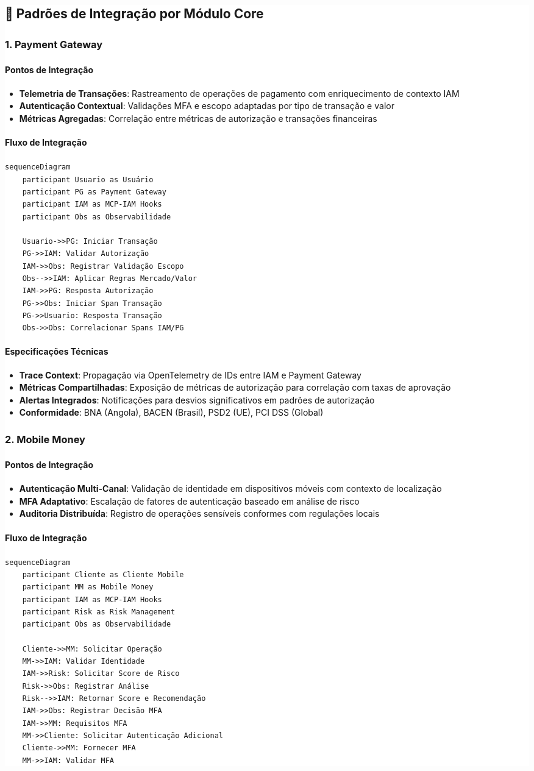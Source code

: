 ## 🔌 Padrões de Integração por Módulo Core

### 1. Payment Gateway

#### Pontos de Integração
- **Telemetria de Transações**: Rastreamento de operações de pagamento com enriquecimento de contexto IAM
- **Autenticação Contextual**: Validações MFA e escopo adaptadas por tipo de transação e valor
- **Métricas Agregadas**: Correlação entre métricas de autorização e transações financeiras

#### Fluxo de Integração

```mermaid
sequenceDiagram
    participant Usuario as Usuário
    participant PG as Payment Gateway
    participant IAM as MCP-IAM Hooks
    participant Obs as Observabilidade
    
    Usuario->>PG: Iniciar Transação
    PG->>IAM: Validar Autorização
    IAM->>Obs: Registrar Validação Escopo
    Obs-->>IAM: Aplicar Regras Mercado/Valor
    IAM->>PG: Resposta Autorização
    PG->>Obs: Iniciar Span Transação
    PG->>Usuario: Resposta Transação
    Obs->>Obs: Correlacionar Spans IAM/PG
```

#### Especificações Técnicas
- **Trace Context**: Propagação via OpenTelemetry de IDs entre IAM e Payment Gateway
- **Métricas Compartilhadas**: Exposição de métricas de autorização para correlação com taxas de aprovação
- **Alertas Integrados**: Notificações para desvios significativos em padrões de autorização
- **Conformidade**: BNA (Angola), BACEN (Brasil), PSD2 (UE), PCI DSS (Global)

### 2. Mobile Money

#### Pontos de Integração
- **Autenticação Multi-Canal**: Validação de identidade em dispositivos móveis com contexto de localização
- **MFA Adaptativo**: Escalação de fatores de autenticação baseado em análise de risco
- **Auditoria Distribuída**: Registro de operações sensíveis conformes com regulações locais

#### Fluxo de Integração

```mermaid
sequenceDiagram
    participant Cliente as Cliente Mobile
    participant MM as Mobile Money
    participant IAM as MCP-IAM Hooks
    participant Risk as Risk Management
    participant Obs as Observabilidade
    
    Cliente->>MM: Solicitar Operação
    MM->>IAM: Validar Identidade
    IAM->>Risk: Solicitar Score de Risco
    Risk->>Obs: Registrar Análise
    Risk-->>IAM: Retornar Score e Recomendação
    IAM->>Obs: Registrar Decisão MFA
    IAM->>MM: Requisitos MFA
    MM->>Cliente: Solicitar Autenticação Adicional
    Cliente->>MM: Fornecer MFA
    MM->>IAM: Validar MFA
```